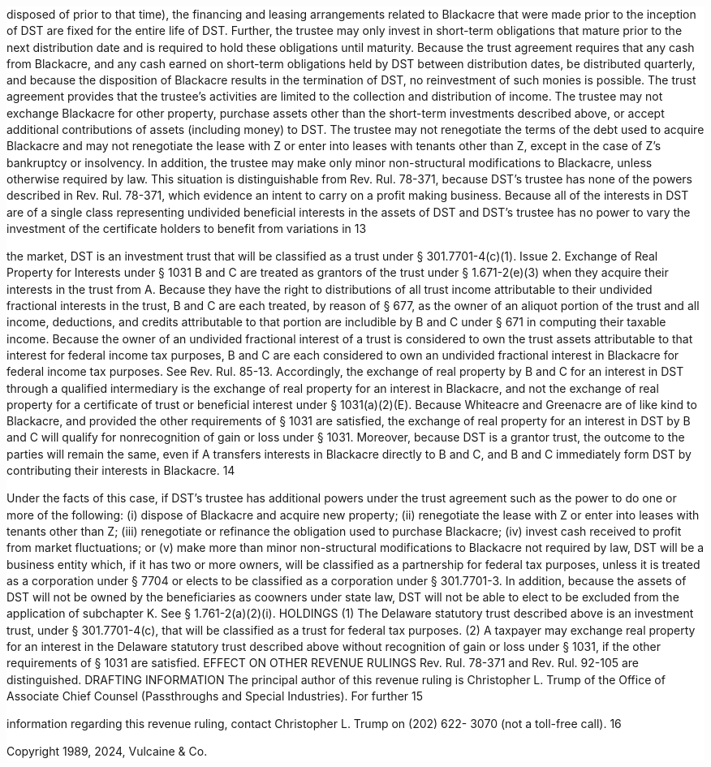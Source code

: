 disposed of prior to that time), the financing and leasing arrangements related to Blackacre that were made prior to the inception of DST are fixed for the entire life of DST. Further, the trustee may only invest in short-term obligations that mature prior to the next distribution date and is required to hold these obligations until maturity. Because the trust agreement requires that any cash from Blackacre, and any cash earned on short-term obligations held by DST between distribution dates, be distributed quarterly, and because the disposition of Blackacre results in the termination of DST, no reinvestment of such monies is possible.
The trust agreement provides that the trustee’s activities are limited to the collection and distribution of income. The trustee may not exchange Blackacre for other property, purchase assets other than the short-term investments described above, or accept additional contributions of assets (including money) to DST. The trustee may not renegotiate the terms of the debt used to acquire Blackacre and may not renegotiate the lease with Z or enter into leases with tenants other than Z, except in the case of Z’s bankruptcy or insolvency. In addition, the trustee may make only minor non-structural modifications to Blackacre, unless otherwise required by law.
This situation is distinguishable from Rev. Rul. 78-371, because DST’s trustee has none of the powers described in Rev. Rul. 78-371, which evidence an intent to carry on a profit making business. Because all of the interests in DST are of a single class representing undivided beneficial interests in the assets of DST and DST’s trustee has no power to vary the investment of the certificate holders to benefit from variations in
13

the market, DST is an investment trust that will be classified as a trust under § 301.7701-4(c)(1).
Issue 2. Exchange of Real Property for Interests under § 1031
B and C are treated as grantors of the trust under § 1.671-2(e)(3) when they acquire their interests in the trust from A. Because they have the right to distributions of all trust income attributable to their undivided fractional interests in the trust, B and C are each treated, by reason of § 677, as the owner of an aliquot portion of the trust and all income, deductions, and credits attributable to that portion are includible by B and C under § 671 in computing their taxable income. Because the owner of an undivided fractional interest of a trust is considered to own the trust assets attributable to that interest for federal income tax purposes, B and C are each considered to own an undivided fractional interest in Blackacre for federal income tax purposes. See Rev. Rul. 85-13.
Accordingly, the exchange of real property by B and C for an interest in DST through a qualified intermediary is the exchange of real property for an interest in Blackacre, and not the exchange of real property for a certificate of trust or beneficial interest under § 1031(a)(2)(E). Because Whiteacre and Greenacre are of like kind to Blackacre, and provided the other requirements of § 1031 are satisfied, the exchange of real property for an interest in DST by B and C will qualify for nonrecognition of gain or loss under § 1031. Moreover, because DST is a grantor trust, the outcome to the parties will remain the same, even if A transfers interests in Blackacre directly to B and
C, and B and C immediately form DST by contributing their interests in Blackacre. 14
 
Under the facts of this case, if DST’s trustee has additional powers under the trust agreement such as the power to do one or more of the following: (i) dispose of Blackacre and acquire new property; (ii) renegotiate the lease with Z or enter into leases with tenants other than Z; (iii) renegotiate or refinance the obligation used to purchase Blackacre; (iv) invest cash received to profit from market fluctuations; or (v) make more than minor non-structural modifications to Blackacre not required by law, DST will be a business entity which, if it has two or more owners, will be classified as a partnership for federal tax purposes, unless it is treated as a corporation under § 7704 or elects to be classified as a corporation under § 301.7701-3. In addition, because the assets of DST will not be owned by the beneficiaries as coowners under state law, DST will not be able to elect to be excluded from the application of subchapter K. See § 1.761-2(a)(2)(i). HOLDINGS
(1) The Delaware statutory trust described above is an investment trust, under § 301.7701-4(c), that will be classified as a trust for federal tax purposes.
(2) A taxpayer may exchange real property for an interest in the Delaware statutory trust described above without recognition of gain or loss under § 1031, if the other requirements of § 1031 are satisfied.
EFFECT ON OTHER REVENUE RULINGS
Rev. Rul. 78-371 and Rev. Rul. 92-105 are distinguished. DRAFTING INFORMATION
The principal author of this revenue ruling is Christopher L. Trump of the Office of
Associate Chief Counsel (Passthroughs and Special Industries). For further 15

information regarding this revenue ruling, contact Christopher L. Trump on (202) 622- 3070 (not a toll-free call).
16

Copyright 1989, 2024, Vulcaine & Co.
